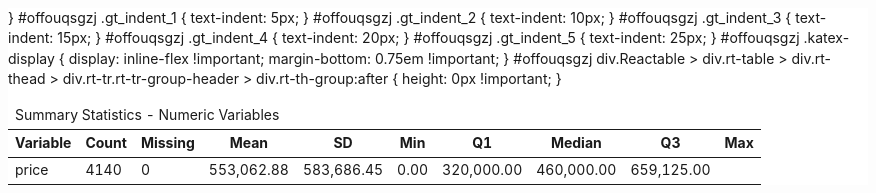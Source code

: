 }
&#10;#offouqsgzj .gt_indent_1 {
  text-indent: 5px;
}
&#10;#offouqsgzj .gt_indent_2 {
  text-indent: 10px;
}
&#10;#offouqsgzj .gt_indent_3 {
  text-indent: 15px;
}
&#10;#offouqsgzj .gt_indent_4 {
  text-indent: 20px;
}
&#10;#offouqsgzj .gt_indent_5 {
  text-indent: 25px;
}
&#10;#offouqsgzj .katex-display {
  display: inline-flex !important;
  margin-bottom: 0.75em !important;
}
&#10;#offouqsgzj div.Reactable > div.rt-table > div.rt-thead > div.rt-tr.rt-tr-group-header > div.rt-th-group:after {
  height: 0px !important;
}
</style>
<table class="gt_table" data-quarto-disable-processing="false" data-quarto-bootstrap="false">
  <thead>
    <tr class="gt_heading">
      <td colspan="10" class="gt_heading gt_title gt_font_normal gt_bottom_border" style>Summary Statistics - Numeric Variables</td>
    </tr>
    &#10;    <tr class="gt_col_headings">
      <th class="gt_col_heading gt_columns_bottom_border gt_left" rowspan="1" colspan="1" scope="col" id="Variable">Variable</th>
      <th class="gt_col_heading gt_columns_bottom_border gt_right" rowspan="1" colspan="1" scope="col" id="Count">Count</th>
      <th class="gt_col_heading gt_columns_bottom_border gt_right" rowspan="1" colspan="1" scope="col" id="Missing">Missing</th>
      <th class="gt_col_heading gt_columns_bottom_border gt_right" rowspan="1" colspan="1" scope="col" id="Mean">Mean</th>
      <th class="gt_col_heading gt_columns_bottom_border gt_right" rowspan="1" colspan="1" scope="col" id="SD">SD</th>
      <th class="gt_col_heading gt_columns_bottom_border gt_right" rowspan="1" colspan="1" scope="col" id="Min">Min</th>
      <th class="gt_col_heading gt_columns_bottom_border gt_right" rowspan="1" colspan="1" scope="col" id="Q1">Q1</th>
      <th class="gt_col_heading gt_columns_bottom_border gt_right" rowspan="1" colspan="1" scope="col" id="Median">Median</th>
      <th class="gt_col_heading gt_columns_bottom_border gt_right" rowspan="1" colspan="1" scope="col" id="Q3">Q3</th>
      <th class="gt_col_heading gt_columns_bottom_border gt_right" rowspan="1" colspan="1" scope="col" id="Max">Max</th>
    </tr>
  </thead>
  <tbody class="gt_table_body">
    <tr><td headers="Variable" class="gt_row gt_left">price</td>
<td headers="Count" class="gt_row gt_right">4140</td>
<td headers="Missing" class="gt_row gt_right">0</td>
<td headers="Mean" class="gt_row gt_right">553,062.88</td>
<td headers="SD" class="gt_row gt_right">583,686.45</td>
<td headers="Min" class="gt_row gt_right">0.00</td>
<td headers="Q1" class="gt_row gt_right">320,000.00</td>
<td headers="Median" class="gt_row gt_right">460,000.00</td>
<td headers="Q3" class="gt_row gt_right">659,125.00</td>